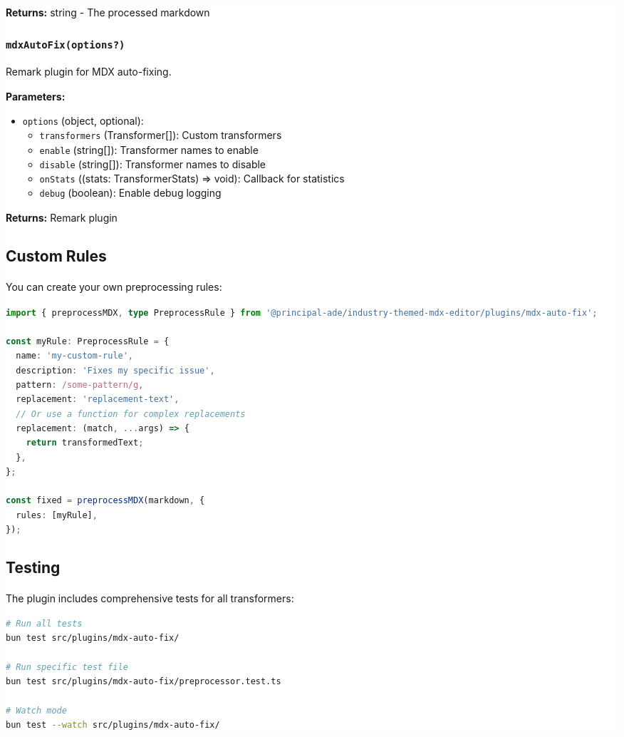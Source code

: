 **Returns:** string - The processed markdown

### `mdxAutoFix(options?)`

Remark plugin for MDX auto-fixing.

**Parameters:**
- `options` (object, optional):
  - `transformers` (Transformer[]): Custom transformers
  - `enable` (string[]): Transformer names to enable
  - `disable` (string[]): Transformer names to disable
  - `onStats` ((stats: TransformerStats) => void): Callback for statistics
  - `debug` (boolean): Enable debug logging

**Returns:** Remark plugin

## Custom Rules

You can create your own preprocessing rules:

```typescript
import { preprocessMDX, type PreprocessRule } from '@principal-ade/industry-themed-mdx-editor/plugins/mdx-auto-fix';

const myRule: PreprocessRule = {
  name: 'my-custom-rule',
  description: 'Fixes my specific issue',
  pattern: /some-pattern/g,
  replacement: 'replacement-text',
  // Or use a function for complex replacements
  replacement: (match, ...args) => {
    return transformedText;
  },
};

const fixed = preprocessMDX(markdown, {
  rules: [myRule],
});
```

## Testing

The plugin includes comprehensive tests for all transformers:

```bash
# Run all tests
bun test src/plugins/mdx-auto-fix/

# Run specific test file
bun test src/plugins/mdx-auto-fix/preprocessor.test.ts

# Watch mode
bun test --watch src/plugins/mdx-auto-fix/
```
